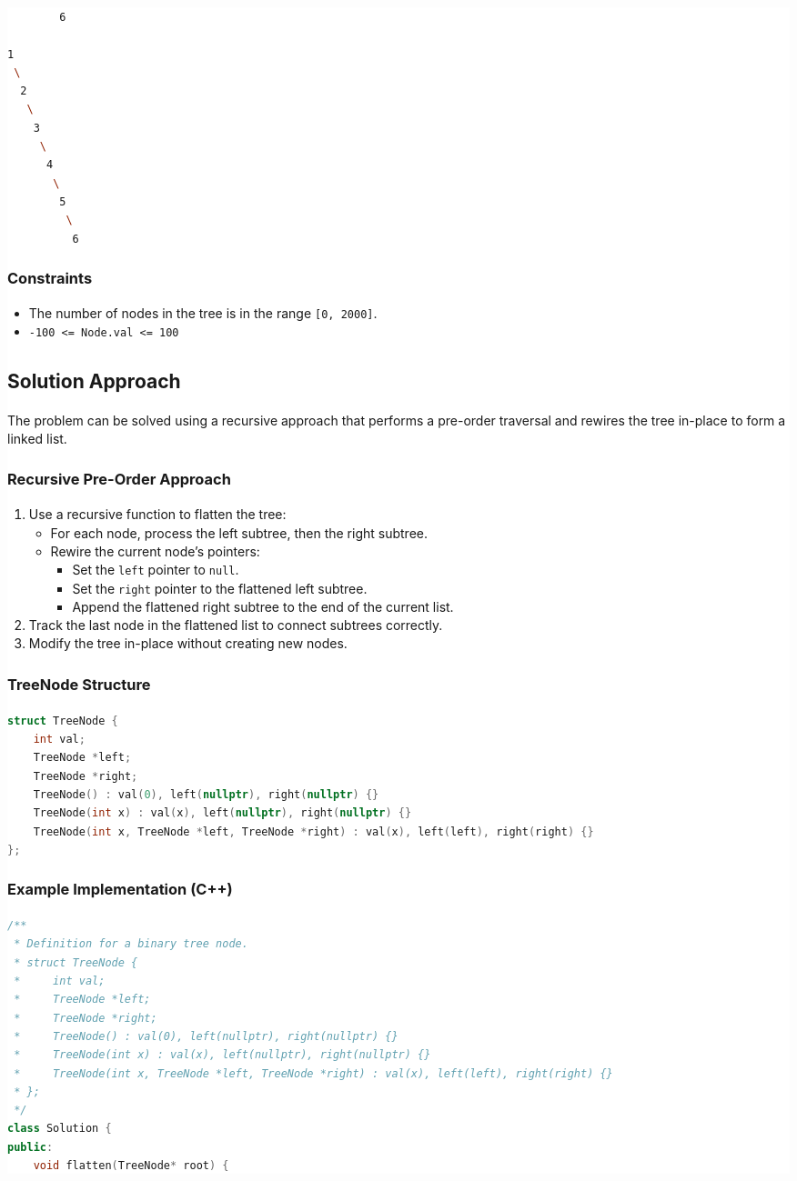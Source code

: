 ```bash
        6

1
 \
  2
   \
    3
     \
      4
       \
        5
         \
          6
```


### Constraints
- The number of nodes in the tree is in the range `[0, 2000]`.
- `-100 <= Node.val <= 100`

## Solution Approach
The problem can be solved using a recursive approach that performs a pre-order traversal and rewires the tree in-place to form a linked list.

### Recursive Pre-Order Approach
1. Use a recursive function to flatten the tree:
   - For each node, process the left subtree, then the right subtree.
   - Rewire the current node’s pointers:
     - Set the `left` pointer to `null`.
     - Set the `right` pointer to the flattened left subtree.
     - Append the flattened right subtree to the end of the current list.
2. Track the last node in the flattened list to connect subtrees correctly.
3. Modify the tree in-place without creating new nodes.

### TreeNode Structure
```cpp
struct TreeNode {
    int val;
    TreeNode *left;
    TreeNode *right;
    TreeNode() : val(0), left(nullptr), right(nullptr) {}
    TreeNode(int x) : val(x), left(nullptr), right(nullptr) {}
    TreeNode(int x, TreeNode *left, TreeNode *right) : val(x), left(left), right(right) {}
};
```

### Example Implementation (C++)
```cpp
/**
 * Definition for a binary tree node.
 * struct TreeNode {
 *     int val;
 *     TreeNode *left;
 *     TreeNode *right;
 *     TreeNode() : val(0), left(nullptr), right(nullptr) {}
 *     TreeNode(int x) : val(x), left(nullptr), right(nullptr) {}
 *     TreeNode(int x, TreeNode *left, TreeNode *right) : val(x), left(left), right(right) {}
 * };
 */
class Solution {
public:
    void flatten(TreeNode* root) {   
```